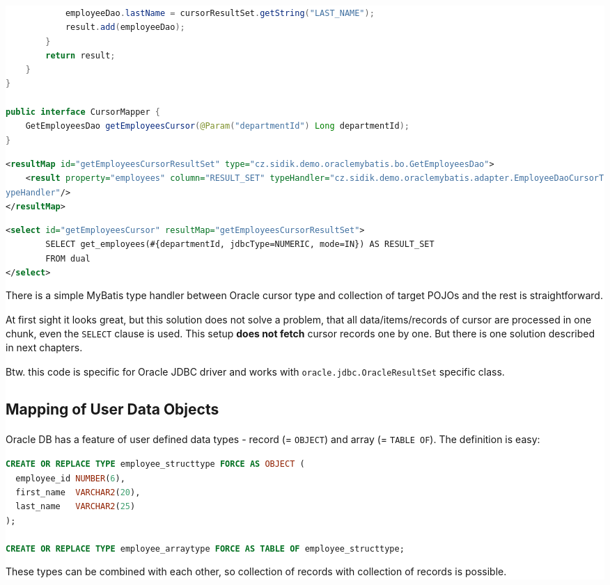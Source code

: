 ```java
            employeeDao.lastName = cursorResultSet.getString("LAST_NAME");
            result.add(employeeDao);
        }
        return result;
    }
}

public interface CursorMapper {
    GetEmployeesDao getEmployeesCursor(@Param("departmentId") Long departmentId);
}
```

```xml
<resultMap id="getEmployeesCursorResultSet" type="cz.sidik.demo.oraclemybatis.bo.GetEmployeesDao">
    <result property="employees" column="RESULT_SET" typeHandler="cz.sidik.demo.oraclemybatis.adapter.EmployeeDaoCursorTypeHandler"/>
</resultMap>
```

```xml
<select id="getEmployeesCursor" resultMap="getEmployeesCursorResultSet">
        SELECT get_employees(#{departmentId, jdbcType=NUMERIC, mode=IN}) AS RESULT_SET
        FROM dual
</select>
```

There is a simple MyBatis type handler between Oracle cursor type and collection of target POJOs and the rest is straightforward. 

At first sight it looks great, but this solution does not solve a problem, that all data/items/records of cursor are processed
in one chunk, even the `SELECT` clause is used. This setup **does not fetch** cursor records one by one. But there 
is one solution described in next chapters.

Btw. this code is specific for Oracle JDBC driver and works with `oracle.jdbc.OracleResultSet` specific class. 

## Mapping of User Data Objects

Oracle DB has a feature of user defined data types - record (= `OBJECT`) and array (= `TABLE OF`). The definition is easy:

```sql
CREATE OR REPLACE TYPE employee_structtype FORCE AS OBJECT (
  employee_id NUMBER(6),
  first_name  VARCHAR2(20),
  last_name   VARCHAR2(25)
);

CREATE OR REPLACE TYPE employee_arraytype FORCE AS TABLE OF employee_structtype;
```

These types can be combined with each other, so collection of records with collection of records is possible.
